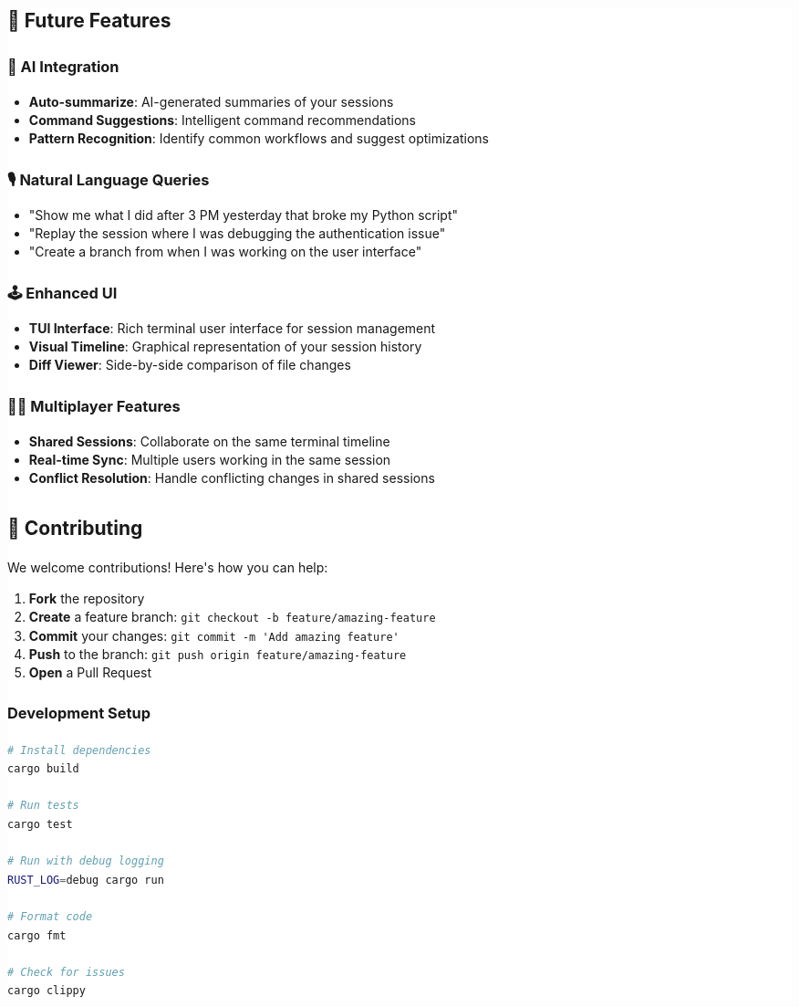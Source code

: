 ## 🔮 Future Features

### 🧠 AI Integration
- **Auto-summarize**: AI-generated summaries of your sessions
- **Command Suggestions**: Intelligent command recommendations
- **Pattern Recognition**: Identify common workflows and suggest optimizations

### 🎙️ Natural Language Queries
- "Show me what I did after 3 PM yesterday that broke my Python script"
- "Replay the session where I was debugging the authentication issue"
- "Create a branch from when I was working on the user interface"

### 🕹️ Enhanced UI
- **TUI Interface**: Rich terminal user interface for session management
- **Visual Timeline**: Graphical representation of your session history
- **Diff Viewer**: Side-by-side comparison of file changes

### 🧑‍🚀 Multiplayer Features
- **Shared Sessions**: Collaborate on the same terminal timeline
- **Real-time Sync**: Multiple users working in the same session
- **Conflict Resolution**: Handle conflicting changes in shared sessions

## 🤝 Contributing

We welcome contributions! Here's how you can help:

1. **Fork** the repository
2. **Create** a feature branch: `git checkout -b feature/amazing-feature`
3. **Commit** your changes: `git commit -m 'Add amazing feature'`
4. **Push** to the branch: `git push origin feature/amazing-feature`
5. **Open** a Pull Request

### Development Setup

```bash
# Install dependencies
cargo build

# Run tests
cargo test

# Run with debug logging
RUST_LOG=debug cargo run

# Format code
cargo fmt

# Check for issues
cargo clippy
```
